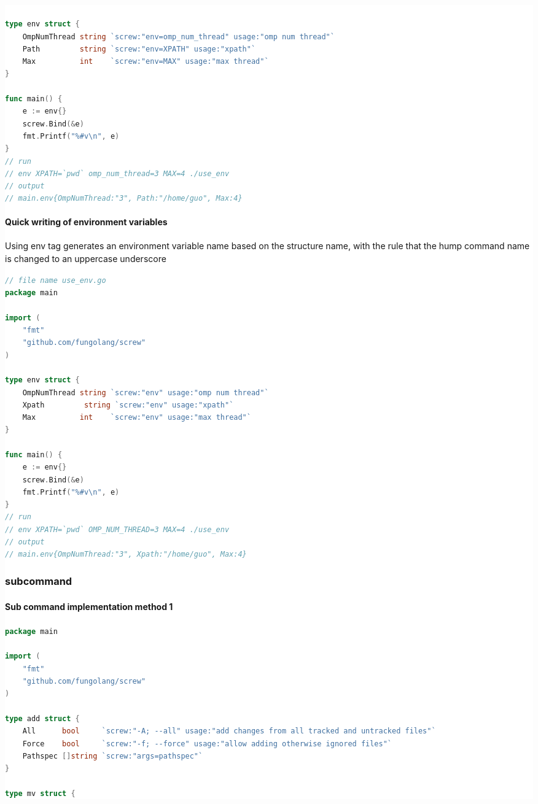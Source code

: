 ```go

type env struct {
	OmpNumThread string `screw:"env=omp_num_thread" usage:"omp num thread"`
	Path         string `screw:"env=XPATH" usage:"xpath"`
	Max          int    `screw:"env=MAX" usage:"max thread"`
}

func main() {
	e := env{}
	screw.Bind(&e)
	fmt.Printf("%#v\n", e)
}
// run
// env XPATH=`pwd` omp_num_thread=3 MAX=4 ./use_env 
// output
// main.env{OmpNumThread:"3", Path:"/home/guo", Max:4}
```
#### Quick writing of environment variables
Using env tag generates an environment variable name based on the structure name, with the rule that the hump command name is changed to an uppercase underscore
```go
// file name use_env.go
package main

import (
	"fmt"
	"github.com/fungolang/screw"
)

type env struct {
	OmpNumThread string `screw:"env" usage:"omp num thread"`
	Xpath         string `screw:"env" usage:"xpath"`
	Max          int    `screw:"env" usage:"max thread"`
}

func main() {
	e := env{}
	screw.Bind(&e)
	fmt.Printf("%#v\n", e)
}
// run
// env XPATH=`pwd` OMP_NUM_THREAD=3 MAX=4 ./use_env 
// output
// main.env{OmpNumThread:"3", Xpath:"/home/guo", Max:4}
```
### subcommand
#### Sub command implementation method 1
```go
package main

import (
	"fmt"
	"github.com/fungolang/screw"
)

type add struct {
	All      bool     `screw:"-A; --all" usage:"add changes from all tracked and untracked files"`
	Force    bool     `screw:"-f; --force" usage:"allow adding otherwise ignored files"`
	Pathspec []string `screw:"args=pathspec"`
}

type mv struct {
```